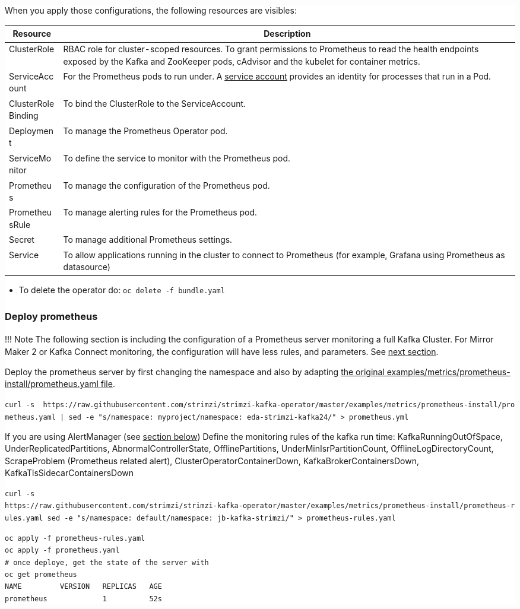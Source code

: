 When you apply those configurations, the following resources are visibles:

| Resource | Description |
| --- | --- |
|ClusterRole | RBAC role for cluster-scoped resources. To grant permissions to Prometheus to read the health endpoints exposed by the Kafka and ZooKeeper pods, cAdvisor and the kubelet for container metrics.|
| ServiceAccount | For the Prometheus pods to run under. A [service account](https://kubernetes.io/docs/tasks/configure-pod-container/configure-service-account/) provides an identity for processes that run in a Pod.|
| ClusterRoleBinding | To bind the ClusterRole to the ServiceAccount.|
| Deployment | To manage the Prometheus Operator pod. |
| ServiceMonitor | To define the service to monitor with the Prometheus pod.|
| Prometheus | To manage the configuration of the Prometheus pod. |
| PrometheusRule | To manage alerting rules for the Prometheus pod. |
|  Secret | To manage additional Prometheus settings. |
| Service  | To allow applications running in the cluster to connect to Prometheus (for example, Grafana using Prometheus as datasource) |

* To delete the operator do: `oc delete -f bundle.yaml`

### Deploy prometheus

!!! Note
        The following section is including the configuration of a Prometheus server monitoring a full Kafka Cluster. For Mirror Maker 2 or Kafka Connect monitoring, the configuration will have less rules, and parameters. See [next section](#mirror-maker-monitoring).

Deploy the prometheus server by first changing the namespace and also by adapting [the original examples/metrics/prometheus-install/prometheus.yaml file](https://github.com/strimzi/strimzi-kafka-operator/blob/master/examples/metrics/prometheus-install/prometheus.yaml).

```shell
curl -s  https://raw.githubusercontent.com/strimzi/strimzi-kafka-operator/master/examples/metrics/prometheus-install/prometheus.yaml | sed -e "s/namespace: myproject/namespace: eda-strimzi-kafka24/" > prometheus.yml
```

If you are using AlertManager (see [section below](#alert-manager)) Define the monitoring rules of the kafka run time: KafkaRunningOutOfSpace, UnderReplicatedPartitions, AbnormalControllerState, OfflinePartitions, UnderMinIsrPartitionCount, OfflineLogDirectoryCount, ScrapeProblem (Prometheus related alert), ClusterOperatorContainerDown, KafkaBrokerContainersDown, KafkaTlsSidecarContainersDown

```shell
curl -s
https://raw.githubusercontent.com/strimzi/strimzi-kafka-operator/master/examples/metrics/prometheus-install/prometheus-rules.yaml sed -e "s/namespace: default/namespace: jb-kafka-strimzi/" > prometheus-rules.yaml
```

```shell
oc apply -f prometheus-rules.yaml
oc apply -f prometheus.yaml
# once deploye, get the state of the server with
oc get prometheus
NAME         VERSION   REPLICAS   AGE
prometheus             1          52s
```
